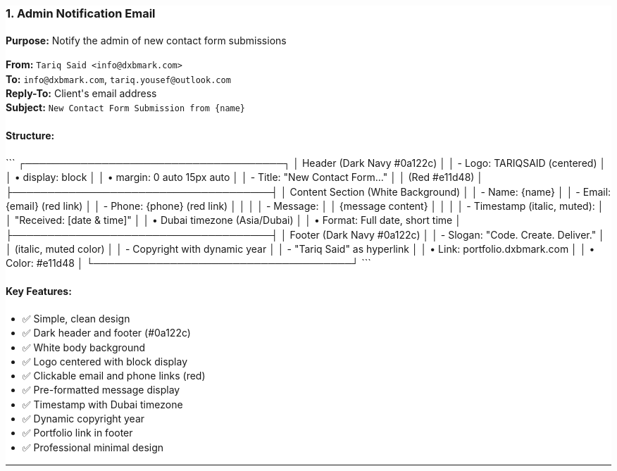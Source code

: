 ### 1. Admin Notification Email

**Purpose:** Notify the admin of new contact form submissions

**From:** `Tariq Said <info@dxbmark.com>`  
**To:** `info@dxbmark.com`, `tariq.yousef@outlook.com`  
**Reply-To:** Client's email address  
**Subject:** `New Contact Form Submission from {name}`

#### Structure:
\`\`\`
┌─────────────────────────────────────┐
│ Header (Dark Navy #0a122c)          │
│ - Logo: TARIQSAID (centered)        │
│   • display: block                  │
│   • margin: 0 auto 15px auto        │
│ - Title: "New Contact Form..."     │
│   (Red #e11d48)                     │
├─────────────────────────────────────┤
│ Content Section (White Background)  │
│ - Name: {name}                      │
│ - Email: {email} (red link)         │
│ - Phone: {phone} (red link)         │
│                                     │
│ - Message:                          │
│   {message content}                 │
│                                     │
│ - Timestamp (italic, muted):        │
│   "Received: [date & time]"         │
│   • Dubai timezone (Asia/Dubai)     │
│   • Format: Full date, short time   │
├─────────────────────────────────────┤
│ Footer (Dark Navy #0a122c)          │
│ - Slogan: "Code. Create. Deliver." │
│   (italic, muted color)             │
│ - Copyright with dynamic year       │
│ - "Tariq Said" as hyperlink         │
│   • Link: portfolio.dxbmark.com     │
│   • Color: #e11d48                  │
└─────────────────────────────────────┘
\`\`\`

#### Key Features:
- ✅ Simple, clean design
- ✅ Dark header and footer (#0a122c)
- ✅ White body background
- ✅ Logo centered with block display
- ✅ Clickable email and phone links (red)
- ✅ Pre-formatted message display
- ✅ Timestamp with Dubai timezone
- ✅ Dynamic copyright year
- ✅ Portfolio link in footer
- ✅ Professional minimal design

---